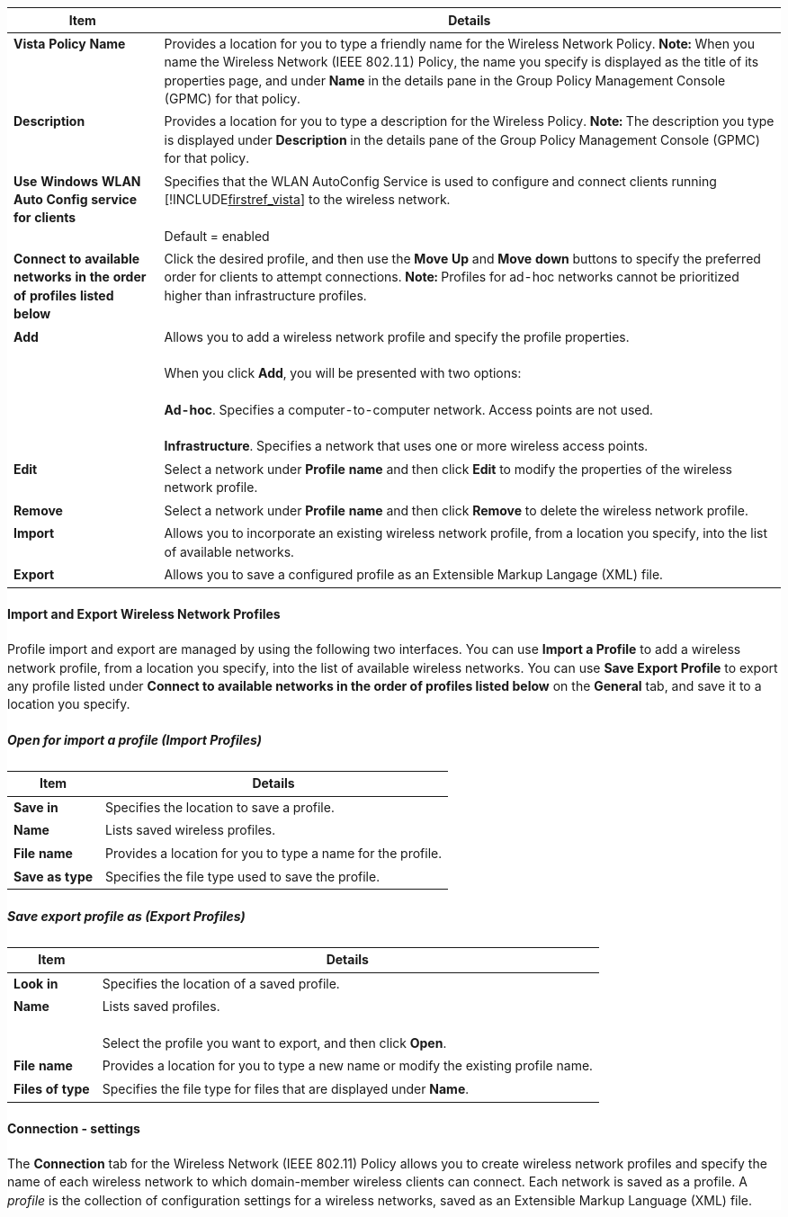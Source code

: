 |**Item**|**Details**|  
|------------|---------------|  
|**Vista Policy Name**|Provides a location for you to type a friendly name for the Wireless Network Policy. **Note:** When you name the Wireless Network \(IEEE 802.11\) Policy, the name you specify is displayed as the title of its properties page, and under **Name** in the details pane in the Group Policy Management Console \(GPMC\) for that policy.|  
|**Description**|Provides a location for you to type a description for the Wireless Policy. **Note:** The description you type is displayed under **Description** in the details pane of the Group Policy Management Console \(GPMC\) for that policy.|  
|**Use Windows WLAN Auto Config service for clients**|Specifies that the WLAN AutoConfig Service is used to configure and connect clients running [!INCLUDE[firstref_vista](../Token/firstref_vista_md.md)] to the wireless network.<br /><br />Default \= enabled|  
|**Connect to available networks in the order of profiles listed below**|Click the desired profile, and then use the **Move Up** and **Move down** buttons to specify the preferred order for clients to attempt connections. **Note:** Profiles for ad\-hoc networks cannot be prioritized higher than infrastructure profiles.|  
|**Add**|Allows you to add a wireless network profile and specify the profile properties.<br /><br />When you click **Add**, you will be presented with two options:<br /><br />**Ad\-hoc**. Specifies a computer\-to\-computer network. Access points are not used.<br /><br />**Infrastructure**. Specifies a network that uses one or more wireless access points.|  
|**Edit**|Select a network under **Profile name** and then click **Edit** to modify the properties of the wireless network profile.|  
|**Remove**|Select a network under **Profile name** and then click **Remove** to delete the wireless network profile.|  
|**Import**|Allows you to incorporate an existing wireless network profile, from a location you specify, into the list of available networks.|  
|**Export**|Allows you to save a configured profile as an Extensible Markup Langage \(XML\) file.|  
  
#### <a name="BKMK_Import"></a>Import and Export Wireless Network Profiles  
Profile import and export are managed by using the following two interfaces. You can use **Import a Profile** to add a wireless network profile, from a location you specify, into the list of available wireless networks. You can use **Save Export Profile** to export any profile listed under **Connect to available networks in the order of profiles listed below** on the **General** tab, and save it to a location you specify.  
  
##### Open for import a profile \(Import Profiles\)  
  
|**Item**|**Details**|  
|------------|---------------|  
|**Save in**|Specifies the location to save a profile.|  
|**Name**|Lists saved wireless profiles.|  
|**File name**|Provides a location for you to type a name for the profile.|  
|**Save as type**|Specifies the file type used to save the profile.|  
  
##### Save export profile as \(Export Profiles\)  
  
|**Item**|**Details**|  
|------------|---------------|  
|**Look in**|Specifies the location of a saved profile.|  
|**Name**|Lists saved profiles.<br /><br />Select the profile you want to export, and then click **Open**.|  
|**File name**|Provides a location for you to type a new name or modify the existing profile name.|  
|**Files of type**|Specifies the file type for files that are displayed under **Name**.|  
  
#### <a name="BKMK_Connection"></a>Connection \- settings  
The **Connection** tab for the Wireless Network \(IEEE 802.11\) Policy allows you to create wireless network profiles and specify the name of each wireless network to which domain\-member wireless clients can connect. Each network is saved as a profile. A *profile* is the collection of configuration settings for a wireless networks, saved as an Extensible Markup Language \(XML\) file.  
  